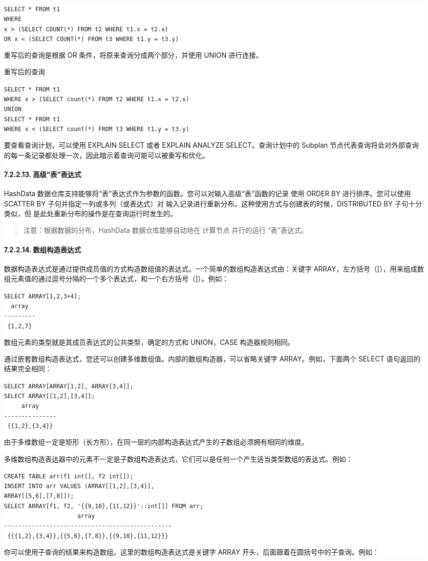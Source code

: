 ```
SELECT * FROM t1
WHERE
x > (SELECT COUNT(*) FROM t2 WHERE t1.x = t2.x)
OR x < (SELECT COUNT(*) FROM t3 WHERE t1.y = t3.y)
```
重写后的查询是根据 OR 条件，将原来查询分成两个部分，并使用 UNION 进行连接。

重写后的查询

```
SELECT * FROM t1
WHERE x > (SELECT count(*) FROM t2 WHERE t1.x = t2.x)
UNION
SELECT * FROM t1
WHERE x < (SELECT count(*) FROM t3 WHERE t1.y = t3.y)
```
要查看查询计划，可以使用 EXPLAIN SELECT 或者 EXPLAIN ANALYZE SELECT。查询计划中的 Subplan 节点代表查询将会对外部查询的每一条记录都处理一次，因此暗示着查询可能可以被重写和优化。

#### 7.2.2.13. 高级“表”表达式
HashData 数据仓库支持能够将“表”表达式作为参数的函数。您可以对输入高级“表”函数的记录 使用 ORDER BY 进行排序。您可以使用 SCATTER BY 子句并指定一列或多列（或表达式）对 输入记录进行重新分布。这种使用方式与创建表的时候，DISTRIBUTED BY 子句十分类似，但 是此处重新分布的操作是在查询运行时发生的。

>注意：根据数据的分布，HashData 数据仓库能够自动地在 计算节点 并行的运行 “表”表达式。

#### 7.2.2.14. 数组构造表达式
数据构造表达式是通过提供成员值的方式构造数组值的表达式。一个简单的数组构造表达式由：关键字 ARRAY，左方括号（[），用来组成数组元素值的通过逗号分隔的一个多个表达式，和一个右方括号（]）。例如：

```
SELECT ARRAY[1,2,3+4];
  array
---------
 {1,2,7}
```
数组元素的类型就是其成员表达式的公共类型，确定的方式和 UNION，CASE 构造器规则相同。

通过嵌套数组构造表达式，您还可以创建多维数组值。内部的数组构造器，可以省略关键字 ARRAY。例如，下面两个 SELECT 语句返回的结果完全相同：

```
SELECT ARRAY[ARRAY[1,2], ARRAY[3,4]];
SELECT ARRAY[[1,2],[3,4]];
     array
---------------
 {{1,2},{3,4}}
```
由于多维数组一定是矩形（长方形），在同一层的内部构造表达式产生的子数组必须拥有相同的维度。

多维数组构造表达器中的元素不一定是子数组构造表达式，它们可以是任何一个产生适当类型数组的表达式。例如：

```
CREATE TABLE arr(f1 int[], f2 int[]);
INSERT INTO arr VALUES (ARRAY[[1,2],[3,4]],
ARRAY[[5,6],[7,8]]);
SELECT ARRAY[f1, f2, '{{9,10},{11,12}}'::int[]] FROM arr;
                     array
------------------------------------------------
 {{{1,2},{3,4}},{{5,6},{7,8}},{{9,10},{11,12}}}
```
你可以使用子查询的结果来构造数组。这里的数组构造表达式是关键字 ARRAY 开头，后面跟着在圆括号中的子查询。例如：
